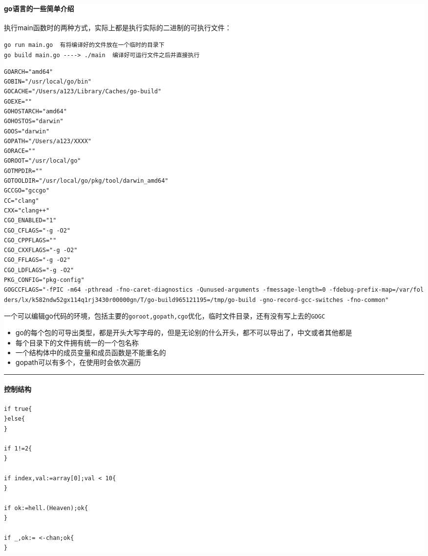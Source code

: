 #### go语言的一些简单介绍

执行main函数时的两种方式，实际上都是执行实际的二进制的可执行文件：

```
go run main.go  有将编译好的文件放在一个临时的目录下
go build main.go ----> ./main  编译好可运行文件之后并直接执行
```

```
GOARCH="amd64"
GOBIN="/usr/local/go/bin"
GOCACHE="/Users/a123/Library/Caches/go-build"
GOEXE=""
GOHOSTARCH="amd64"
GOHOSTOS="darwin"
GOOS="darwin"
GOPATH="/Users/a123/XXXX"
GORACE=""
GOROOT="/usr/local/go"
GOTMPDIR=""
GOTOOLDIR="/usr/local/go/pkg/tool/darwin_amd64"
GCCGO="gccgo"
CC="clang"
CXX="clang++"
CGO_ENABLED="1"
CGO_CFLAGS="-g -O2"
CGO_CPPFLAGS=""
CGO_CXXFLAGS="-g -O2"
CGO_FFLAGS="-g -O2"
CGO_LDFLAGS="-g -O2"
PKG_CONFIG="pkg-config"
GOGCCFLAGS="-fPIC -m64 -pthread -fno-caret-diagnostics -Qunused-arguments -fmessage-length=0 -fdebug-prefix-map=/var/folders/lx/k582ndw52gx114q1rj3430r00000gn/T/go-build965121195=/tmp/go-build -gno-record-gcc-switches -fno-common"
```

一个可以编辑go代码的环境，包括主要的`goroot,gopath,cgo`优化，临时文件目录，还有没有写上去的`GOGC`

* go的每个包的可导出类型，都是开头大写字母的，但是无论别的什么开头，都不可以导出了，中文或者其他都是
* 每个目录下的文件拥有统一的一个包名称
* 一个结构体中的成员变量和成员函数是不能重名的
* gopath可以有多个，在使用时会依次遍历

---

#### **控制结构**

```
if true{
}else{
}

if 1!=2{
}

if index,val:=array[0];val < 10{
}

if ok:=hell.(Heaven);ok{
}

if _,ok:= <-chan;ok{
}
```
